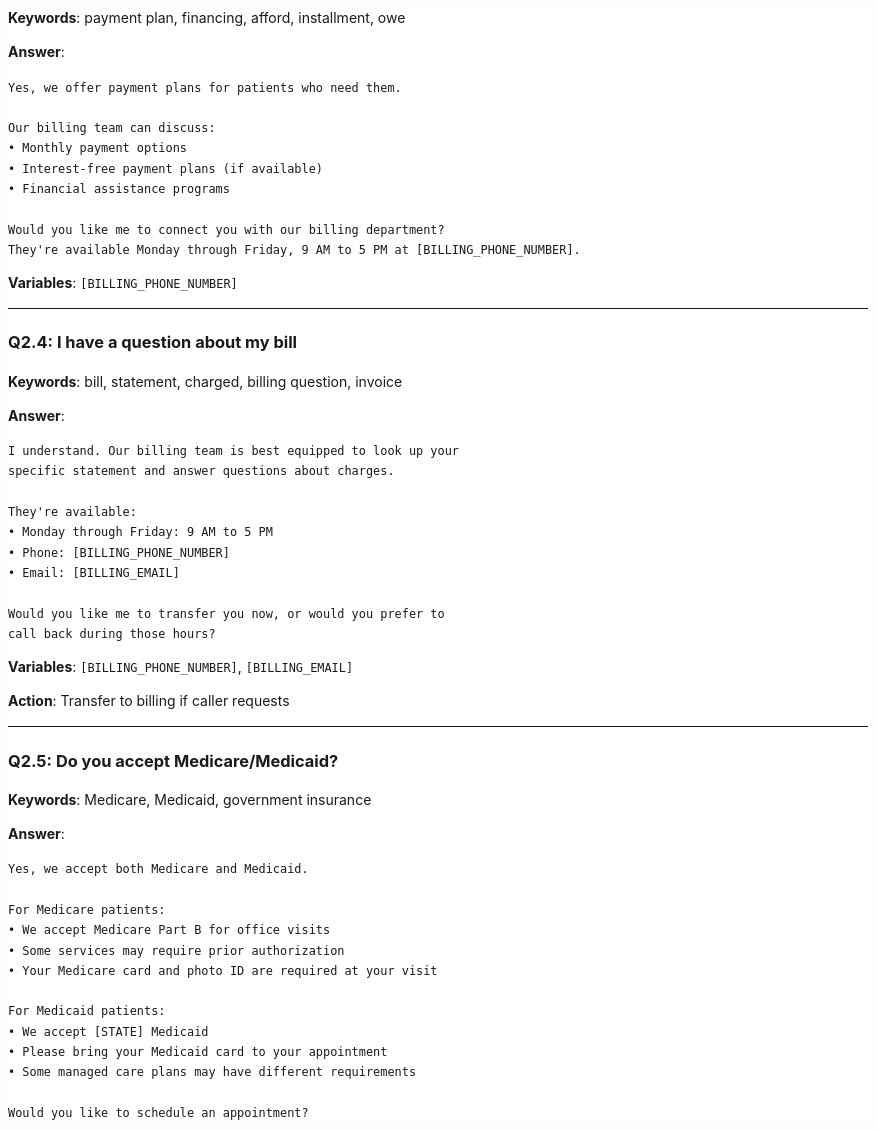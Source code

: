 **Keywords**: payment plan, financing, afford, installment, owe

**Answer**:
```
Yes, we offer payment plans for patients who need them.

Our billing team can discuss:
• Monthly payment options
• Interest-free payment plans (if available)
• Financial assistance programs

Would you like me to connect you with our billing department?
They're available Monday through Friday, 9 AM to 5 PM at [BILLING_PHONE_NUMBER].
```

**Variables**: `[BILLING_PHONE_NUMBER]`

---

### Q2.4: I have a question about my bill

**Keywords**: bill, statement, charged, billing question, invoice

**Answer**:
```
I understand. Our billing team is best equipped to look up your
specific statement and answer questions about charges.

They're available:
• Monday through Friday: 9 AM to 5 PM
• Phone: [BILLING_PHONE_NUMBER]
• Email: [BILLING_EMAIL]

Would you like me to transfer you now, or would you prefer to
call back during those hours?
```

**Variables**: `[BILLING_PHONE_NUMBER]`, `[BILLING_EMAIL]`

**Action**: Transfer to billing if caller requests

---

### Q2.5: Do you accept Medicare/Medicaid?

**Keywords**: Medicare, Medicaid, government insurance

**Answer**:
```
Yes, we accept both Medicare and Medicaid.

For Medicare patients:
• We accept Medicare Part B for office visits
• Some services may require prior authorization
• Your Medicare card and photo ID are required at your visit

For Medicaid patients:
• We accept [STATE] Medicaid
• Please bring your Medicaid card to your appointment
• Some managed care plans may have different requirements

Would you like to schedule an appointment?
```
